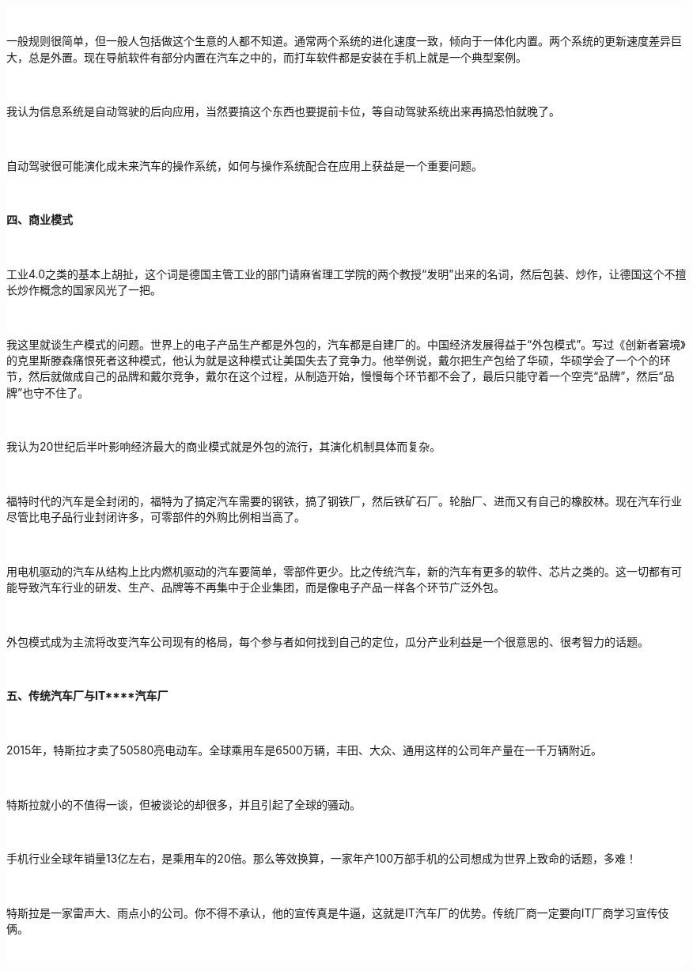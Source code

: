 &nbsp;

一般规则很简单，但一般人包括做这个生意的人都不知道。通常两个系统的进化速度一致，倾向于一体化内置。两个系统的更新速度差异巨大，总是外置。现在导航软件有部分内置在汽车之中的，而打车软件都是安装在手机上就是一个典型案例。

&nbsp;

我认为信息系统是自动驾驶的后向应用，当然要搞这个东西也要提前卡位，等自动驾驶系统出来再搞恐怕就晚了。

&nbsp;

自动驾驶很可能演化成未来汽车的操作系统，如何与操作系统配合在应用上获益是一个重要问题。

&nbsp;

**四、商业模式**

&nbsp;

工业4.0之类的基本上胡扯，这个词是德国主管工业的部门请麻省理工学院的两个教授“发明”出来的名词，然后包装、炒作，让德国这个不擅长炒作概念的国家风光了一把。

&nbsp;

我这里就谈生产模式的问题。世界上的电子产品生产都是外包的，汽车都是自建厂的。中国经济发展得益于“外包模式”。写过《创新者窘境》的克里斯滕森痛恨死者这种模式，他认为就是这种模式让美国失去了竞争力。他举例说，戴尔把生产包给了华硕，华硕学会了一个个的环节，然后就做成自己的品牌和戴尔竞争，戴尔在这个过程，从制造开始，慢慢每个环节都不会了，最后只能守着一个空壳“品牌”，然后“品牌”也守不住了。

&nbsp;

我认为20世纪后半叶影响经济最大的商业模式就是外包的流行，其演化机制具体而复杂。

&nbsp;

福特时代的汽车是全封闭的，福特为了搞定汽车需要的钢铁，搞了钢铁厂，然后铁矿石厂。轮胎厂、进而又有自己的橡胶林。现在汽车行业尽管比电子品行业封闭许多，可零部件的外购比例相当高了。

&nbsp;

用电机驱动的汽车从结构上比内燃机驱动的汽车要简单，零部件更少。比之传统汽车，新的汽车有更多的软件、芯片之类的。这一切都有可能导致汽车行业的研发、生产、品牌等不再集中于企业集团，而是像电子产品一样各个环节广泛外包。

&nbsp;

外包模式成为主流将改变汽车公司现有的格局，每个参与者如何找到自己的定位，瓜分产业利益是一个很意思的、很考智力的话题。

&nbsp;

**五、传统汽车厂与IT****汽车厂**

&nbsp;

2015年，特斯拉才卖了50580亮电动车。全球乘用车是6500万辆，丰田、大众、通用这样的公司年产量在一千万辆附近。

&nbsp;

特斯拉就小的不值得一谈，但被谈论的却很多，并且引起了全球的骚动。

&nbsp;

手机行业全球年销量13亿左右，是乘用车的20倍。那么等效换算，一家年产100万部手机的公司想成为世界上致命的话题，多难！

&nbsp;

特斯拉是一家雷声大、雨点小的公司。你不得不承认，他的宣传真是牛逼，这就是IT汽车厂的优势。传统厂商一定要向IT厂商学习宣传伎俩。

&nbsp;
